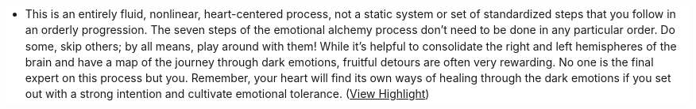 - This is an entirely fluid, nonlinear, heart-centered process, not a static system or set of standardized steps that you follow in an orderly progression. The seven steps of the emotional alchemy process don’t need to be done in any particular order. Do some, skip others; by all means, play around with them! While it’s helpful to consolidate the right and left hemispheres of the brain and have a map of the journey through dark emotions, fruitful detours are often very rewarding. No one is the final expert on this process but you.
  Remember, your heart will find its own ways of healing through the dark emotions if you set out with a strong intention and cultivate emotional tolerance. ([View Highlight](https://read.readwise.io/read/01gmr2bqsby2rebege9mpndnnd))
